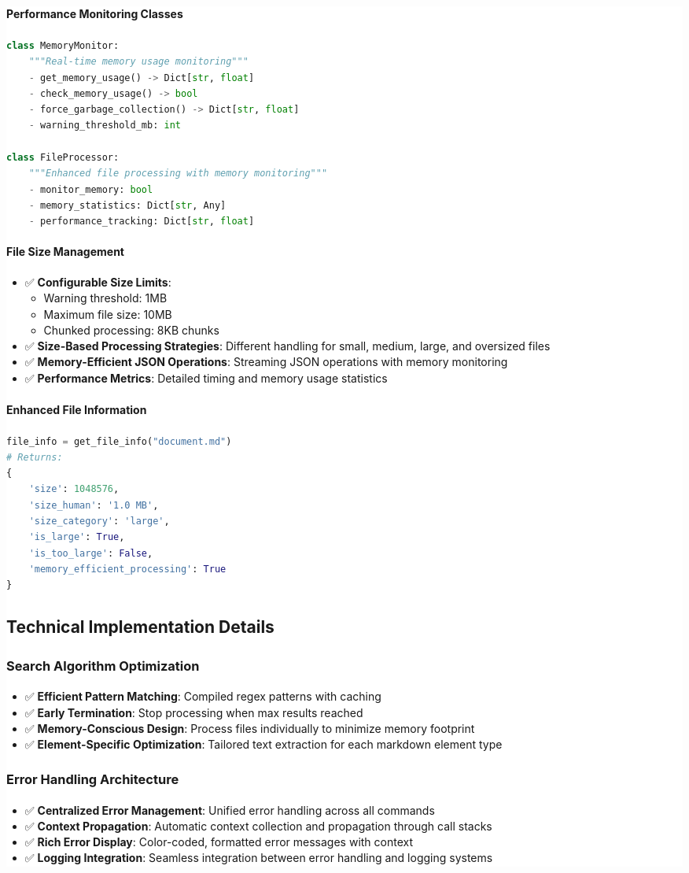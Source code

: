 #### Performance Monitoring Classes
```python
class MemoryMonitor:
    """Real-time memory usage monitoring"""
    - get_memory_usage() -> Dict[str, float]
    - check_memory_usage() -> bool
    - force_garbage_collection() -> Dict[str, float]
    - warning_threshold_mb: int

class FileProcessor:
    """Enhanced file processing with memory monitoring"""
    - monitor_memory: bool
    - memory_statistics: Dict[str, Any]
    - performance_tracking: Dict[str, float]
```

#### File Size Management
- ✅ **Configurable Size Limits**: 
  - Warning threshold: 1MB
  - Maximum file size: 10MB
  - Chunked processing: 8KB chunks
- ✅ **Size-Based Processing Strategies**: Different handling for small, medium, large, and oversized files
- ✅ **Memory-Efficient JSON Operations**: Streaming JSON operations with memory monitoring
- ✅ **Performance Metrics**: Detailed timing and memory usage statistics

#### Enhanced File Information
```python
file_info = get_file_info("document.md")
# Returns:
{
    'size': 1048576,
    'size_human': '1.0 MB', 
    'size_category': 'large',
    'is_large': True,
    'is_too_large': False,
    'memory_efficient_processing': True
}
```

## Technical Implementation Details

### Search Algorithm Optimization
- ✅ **Efficient Pattern Matching**: Compiled regex patterns with caching
- ✅ **Early Termination**: Stop processing when max results reached
- ✅ **Memory-Conscious Design**: Process files individually to minimize memory footprint
- ✅ **Element-Specific Optimization**: Tailored text extraction for each markdown element type

### Error Handling Architecture
- ✅ **Centralized Error Management**: Unified error handling across all commands
- ✅ **Context Propagation**: Automatic context collection and propagation through call stacks
- ✅ **Rich Error Display**: Color-coded, formatted error messages with context
- ✅ **Logging Integration**: Seamless integration between error handling and logging systems
